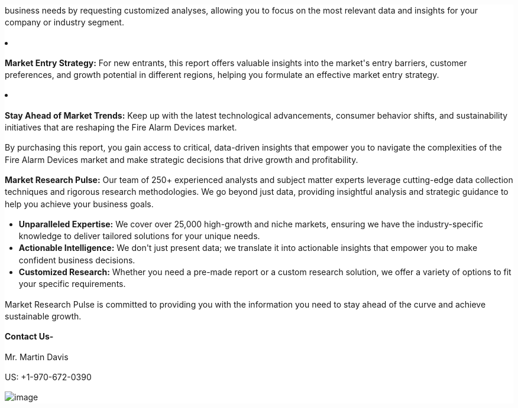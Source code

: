business needs by requesting customized analyses, allowing you to focus on the most relevant data and insights for your company or industry segment.</p></li><li><p><strong>Market Entry Strategy:</strong> For new entrants, this report offers valuable insights into the market's entry barriers, customer preferences, and growth potential in different regions, helping you formulate an effective market entry strategy.</p></li><li><p><strong>Stay Ahead of Market Trends:</strong> Keep up with the latest technological advancements, consumer behavior shifts, and sustainability initiatives that are reshaping the Fire Alarm Devices market.</p></li></ol><p>By purchasing this report, you gain access to critical, data-driven insights that empower you to navigate the complexities of the Fire Alarm Devices market and make strategic decisions that drive growth and profitability.</p><p><strong>Market Research Pulse:</strong>&nbsp;Our team of 250+ experienced analysts and subject matter experts leverage cutting-edge data collection techniques and rigorous research methodologies. We go beyond just data, providing insightful analysis and strategic guidance to help you achieve your business goals.</p><ul><li><strong>Unparalleled Expertise:</strong>&nbsp;We cover over 25,000 high-growth and niche markets, ensuring we have the industry-specific knowledge to deliver tailored solutions for your unique needs.</li><li><strong>Actionable Intelligence:</strong>&nbsp;We don't just present data; we translate it into actionable insights that empower you to make confident business decisions.</li><li><strong>Customized Research:</strong>&nbsp;Whether you need a pre-made report or a custom research solution, we offer a variety of options to fit your specific requirements.</li></ul><p>Market Research Pulse is committed to providing you with the information you need to stay ahead of the curve and achieve sustainable growth.</p><p><strong>Contact Us-</strong></p><p>Mr. Martin Davis</p><p>US: +1-970-672-0390</p>
![image](https://github.com/user-attachments/assets/1e4422d2-33c4-4d4f-9f24-52559f0e2128)
